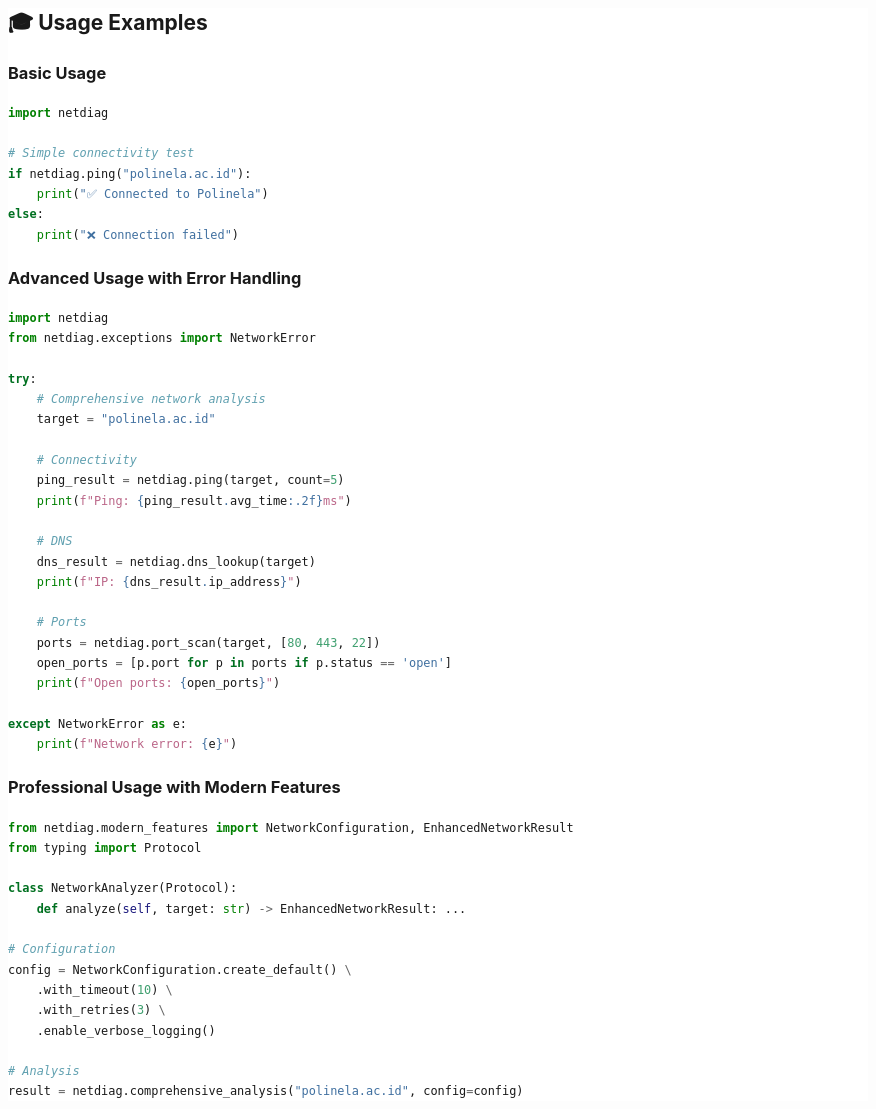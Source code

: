 ## 🎓 Usage Examples

### Basic Usage
```python
import netdiag

# Simple connectivity test
if netdiag.ping("polinela.ac.id"):
    print("✅ Connected to Polinela")
else:
    print("❌ Connection failed")
```

### Advanced Usage with Error Handling
```python
import netdiag
from netdiag.exceptions import NetworkError

try:
    # Comprehensive network analysis
    target = "polinela.ac.id"
    
    # Connectivity
    ping_result = netdiag.ping(target, count=5)
    print(f"Ping: {ping_result.avg_time:.2f}ms")
    
    # DNS
    dns_result = netdiag.dns_lookup(target)
    print(f"IP: {dns_result.ip_address}")
    
    # Ports
    ports = netdiag.port_scan(target, [80, 443, 22])
    open_ports = [p.port for p in ports if p.status == 'open']
    print(f"Open ports: {open_ports}")
    
except NetworkError as e:
    print(f"Network error: {e}")
```

### Professional Usage with Modern Features
```python
from netdiag.modern_features import NetworkConfiguration, EnhancedNetworkResult
from typing import Protocol

class NetworkAnalyzer(Protocol):
    def analyze(self, target: str) -> EnhancedNetworkResult: ...

# Configuration
config = NetworkConfiguration.create_default() \
    .with_timeout(10) \
    .with_retries(3) \
    .enable_verbose_logging()

# Analysis
result = netdiag.comprehensive_analysis("polinela.ac.id", config=config)
```
